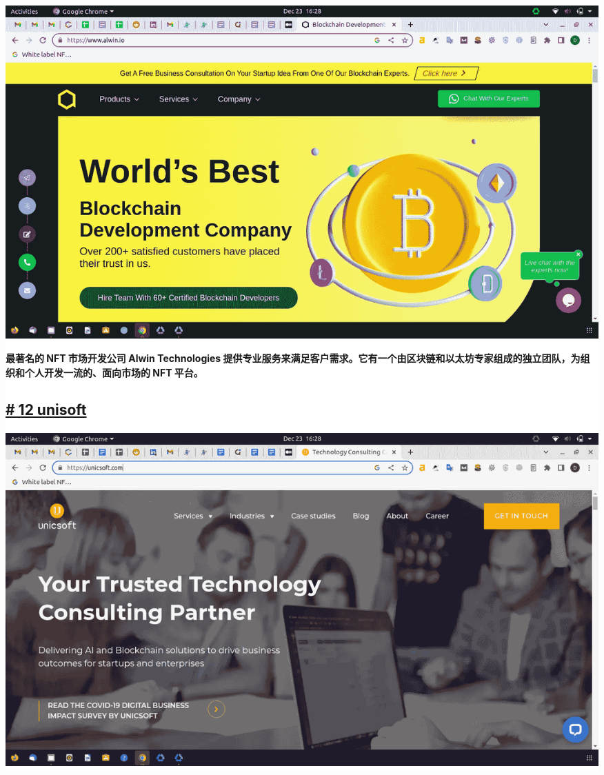 **![](img/3aadfb5c374c0967644bf742910c451f.png)**

**最著名的 NFT 市场开发公司 Alwin Technologies 提供专业服务来满足客户需求。它有一个由区块链和以太坊专家组成的独立团队，为组织和个人开发一流的、面向市场的 NFT 平台。**

## **[**# 12 unisoft**](https://unicsoft.io)**

**![](img/ddb47bb4978b20c8cd6a6426307109ce.png)**
